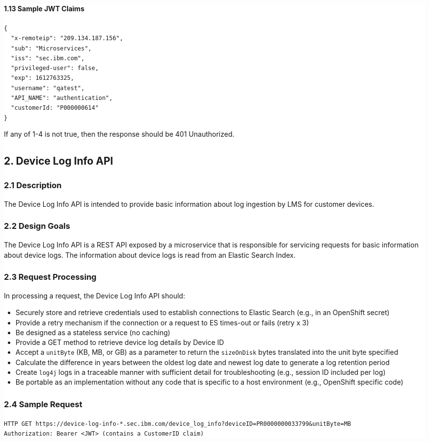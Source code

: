#### 1.13 Sample JWT Claims

```
{
  "x-remoteip": "209.134.187.156",
  "sub": "Microservices",
  "iss": "sec.ibm.com",
  "privileged-user": false,
  "exp": 1612763325,
  "username": "qatest",
  "API_NAME": "authentication",
  "customerId: "P000000614"
}
```

If any of 1-4 is not true, then the response should be 401 Unauthorized. 

## 2. Device Log Info API

### 2.1 Description

The Device Log Info API is intended to provide basic information about log ingestion by LMS for customer devices. 

### 2.2 Design Goals

The Device Log Info API is a REST API exposed by a microservice that is responsible for servicing requests for basic information about device logs. The information about device logs is read from an Elastic Search Index. 

### 2.3 Request Processing

In processing a request, the Device Log Info API should:

- Securely store and retrieve credentials used to establish connections to Elastic Search (e.g., in an OpenShift secret)
- Provide a retry mechanism if the connection or a request to ES times-out or fails (retry x 3)
- Be designed as a stateless service (no caching) 
- Provide a GET method to retrieve device log details by Device ID
- Accept a `unitByte` (KB, MB, or GB) as a parameter to return the `sizeOnDisk` bytes translated into the unit byte specified
- Calculate the difference in years between the oldest log date and newest log date to generate a log retention period
- Create `log4j` logs in a traceable manner with sufficient detail for troubleshooting (e.g., session ID included per log)
- Be portable as an implementation without any code that is specific to a host environment (e.g., OpenShift specific code)

### 2.4 Sample Request

```
HTTP GET https://device-log-info-*.sec.ibm.com/device_log_info?deviceID=PR0000000033799&unitByte=MB
Authorization: Bearer <JWT> (contains a CustomerID claim)
```
